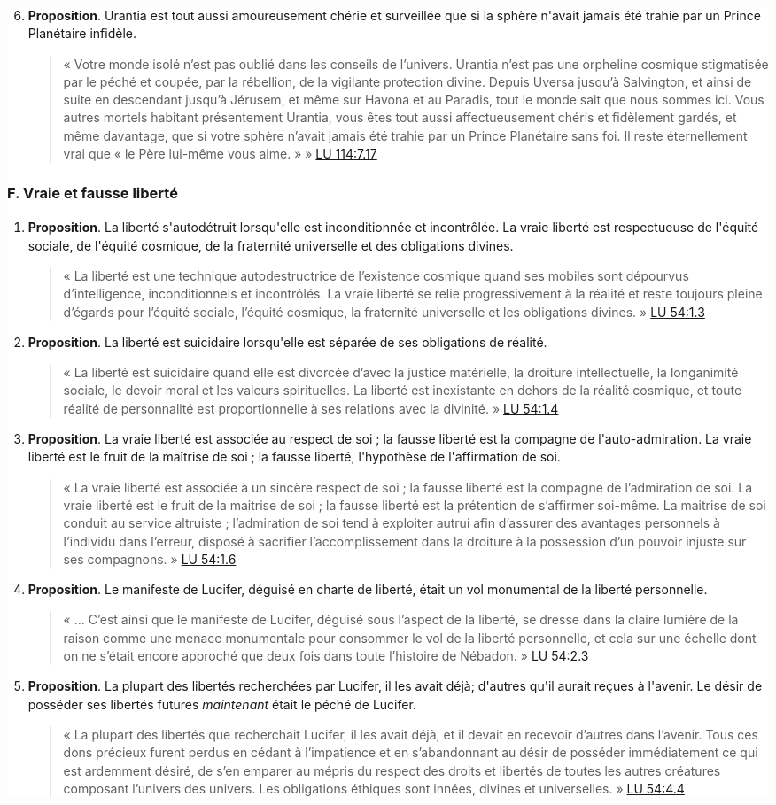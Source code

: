 6. **Proposition**. Urantia est tout aussi amoureusement chérie et surveillée que si la sphère n'avait jamais été trahie par un Prince Planétaire infidèle.
	> « Votre monde isolé n’est pas oublié dans les conseils de l’univers. Urantia n’est pas une orpheline cosmique stigmatisée par le péché et coupée, par la rébellion, de la vigilante protection divine. Depuis Uversa jusqu’à Salvington, et ainsi de suite en descendant jusqu’à Jérusem, et même sur Havona et au Paradis, tout le monde sait que nous sommes ici. Vous autres mortels habitant présentement Urantia, vous êtes tout aussi affectueusement chéris et fidèlement gardés, et même davantage, que si votre sphère n’avait jamais été trahie par un Prince Planétaire sans foi. Il reste éternellement vrai que « le Père lui-même vous aime. » » [LU 114:7.17](/fr/The_Urantia_Book/114#p7_17)

### F. **Vraie et fausse liberté**

1. **Proposition**. La liberté s'autodétruit lorsqu'elle est inconditionnée et incontrôlée. La vraie liberté est respectueuse de l'équité sociale, de l'équité cosmique, de la fraternité universelle et des obligations divines.
	> « La liberté est une technique autodestructrice de l’existence cosmique quand ses mobiles sont dépourvus d’intelligence, inconditionnels et incontrôlés. La vraie liberté se relie progressivement à la réalité et reste toujours pleine d’égards pour l’équité sociale, l’équité cosmique, la fraternité universelle et les obligations divines. » [LU 54:1.3](/fr/The_Urantia_Book/54#p1_3)

2. **Proposition**. La liberté est suicidaire lorsqu'elle est séparée de ses obligations de réalité.
	> « La liberté est suicidaire quand elle est divorcée d’avec la justice matérielle, la droiture intellectuelle, la longanimité sociale, le devoir moral et les valeurs spirituelles. La liberté est inexistante en dehors de la réalité cosmique, et toute réalité de personnalité est proportionnelle à ses relations avec la divinité. » [LU 54:1.4](/fr/The_Urantia_Book/54#p1_4)

3. **Proposition**. La vraie liberté est associée au respect de soi ; la fausse liberté est la compagne de l'auto-admiration. La vraie liberté est le fruit de la maîtrise de soi ; la fausse liberté, l'hypothèse de l'affirmation de soi.
	> « La vraie liberté est associée à un sincère respect de soi ; la fausse liberté est la compagne de l’admiration de soi. La vraie liberté est le fruit de la maitrise de soi ; la fausse liberté est la prétention de s’affirmer soi-même. La maitrise de soi conduit au service altruiste ; l’admiration de soi tend à exploiter autrui afin d’assurer des avantages personnels à l’individu dans l’erreur, disposé à sacrifier l’accomplissement dans la droiture à la possession d’un pouvoir injuste sur ses compagnons. » [LU 54:1.6](/fr/The_Urantia_Book/54#p1_6)

4. **Proposition**. Le manifeste de Lucifer, déguisé en charte de liberté, était un vol monumental de la liberté personnelle.
	> « ... C’est ainsi que le manifeste de Lucifer, déguisé sous l’aspect de la liberté, se dresse dans la claire lumière de la raison comme une menace monumentale pour consommer le vol de la liberté personnelle, et cela sur une échelle dont on ne s’était encore approché que deux fois dans toute l’histoire de Nébadon. » [LU 54:2.3](/fr/The_Urantia_Book/54#p2_3)

5. **Proposition**. La plupart des libertés recherchées par Lucifer, il les avait déjà; d'autres qu'il aurait reçues à l'avenir. Le désir de posséder ses libertés futures _maintenant_ était le péché de Lucifer.
	> « La plupart des libertés que recherchait Lucifer, il les avait déjà, et il devait en recevoir d’autres dans l’avenir. Tous ces dons précieux furent perdus en cédant à l’impatience et en s’abandonnant au désir de posséder immédiatement ce qui est ardemment désiré, de s’en emparer au mépris du respect des droits et libertés de toutes les autres créatures composant l’univers des univers. Les obligations éthiques sont innées, divines et universelles. » [LU 54:4.4](/fr/The_Urantia_Book/54#p4_4)
